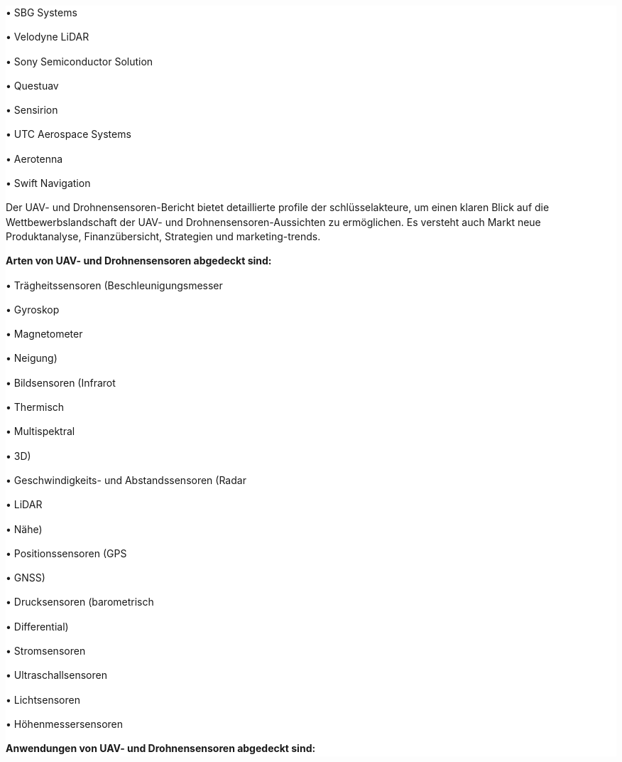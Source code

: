 • SBG Systems

• Velodyne LiDAR

• Sony Semiconductor Solution

• Questuav

• Sensirion

• UTC Aerospace Systems

• Aerotenna

• Swift Navigation

Der UAV- und Drohnensensoren-Bericht bietet detaillierte profile der schlüsselakteure, um einen klaren Blick auf die Wettbewerbslandschaft der UAV- und Drohnensensoren-Aussichten zu ermöglichen. Es versteht auch Markt neue Produktanalyse, Finanzübersicht, Strategien und marketing-trends.



<strong>Arten von UAV- und Drohnensensoren abgedeckt sind:</strong>

• Trägheitssensoren (Beschleunigungsmesser

• Gyroskop

• Magnetometer

• Neigung)

• Bildsensoren (Infrarot

• Thermisch

• Multispektral

• 3D)

• Geschwindigkeits- und Abstandssensoren (Radar

• LiDAR

• Nähe)

• Positionssensoren (GPS

• GNSS)

• Drucksensoren (barometrisch

• Differential)

• Stromsensoren

• Ultraschallsensoren

• Lichtsensoren

• Höhenmessersensoren



<strong>Anwendungen von UAV- und Drohnensensoren abgedeckt sind:</strong>
